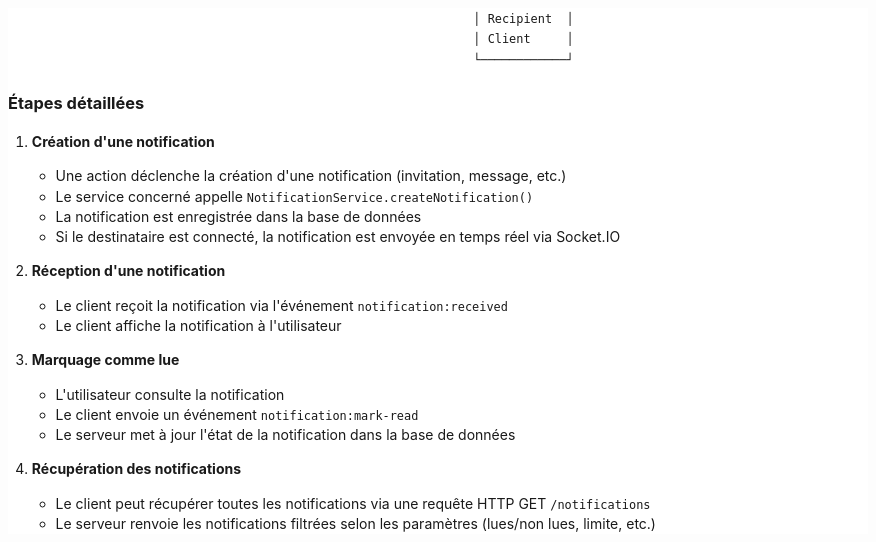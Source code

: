 ```
                                                                 │ Recipient  │
                                                                 │ Client     │
                                                                 └────────────┘
```

### Étapes détaillées

1. **Création d'une notification**
   - Une action déclenche la création d'une notification (invitation, message, etc.)
   - Le service concerné appelle `NotificationService.createNotification()`
   - La notification est enregistrée dans la base de données
   - Si le destinataire est connecté, la notification est envoyée en temps réel via Socket.IO

2. **Réception d'une notification**
   - Le client reçoit la notification via l'événement `notification:received`
   - Le client affiche la notification à l'utilisateur

3. **Marquage comme lue**
   - L'utilisateur consulte la notification
   - Le client envoie un événement `notification:mark-read`
   - Le serveur met à jour l'état de la notification dans la base de données

4. **Récupération des notifications**
   - Le client peut récupérer toutes les notifications via une requête HTTP GET `/notifications`
   - Le serveur renvoie les notifications filtrées selon les paramètres (lues/non lues, limite, etc.)
